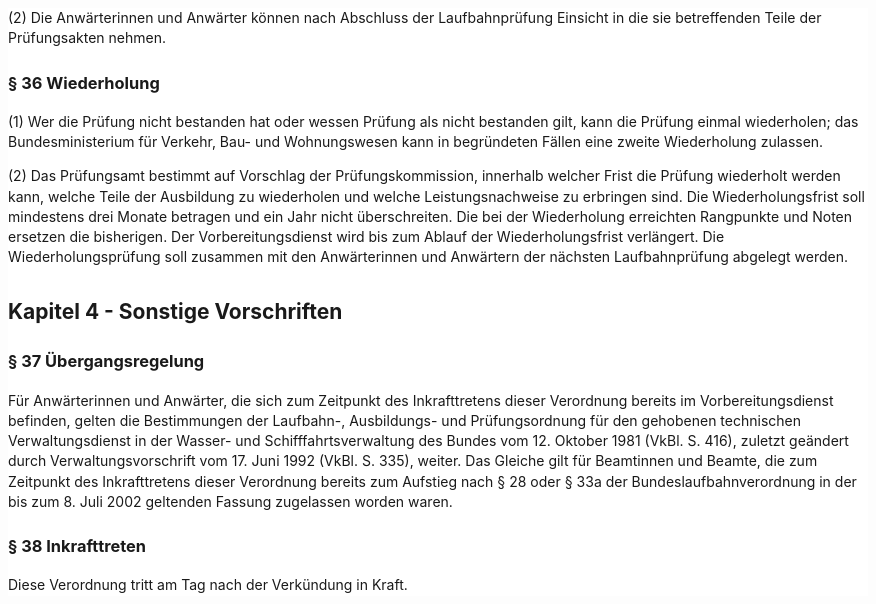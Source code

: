 (2) Die Anwärterinnen und Anwärter können nach Abschluss der
Laufbahnprüfung Einsicht in die sie betreffenden Teile der
Prüfungsakten nehmen.

### § 36 Wiederholung

(1) Wer die Prüfung nicht bestanden hat oder wessen Prüfung als nicht
bestanden gilt, kann die Prüfung einmal wiederholen; das
Bundesministerium für Verkehr, Bau- und Wohnungswesen kann in
begründeten Fällen eine zweite Wiederholung zulassen.

(2) Das Prüfungsamt bestimmt auf Vorschlag der Prüfungskommission,
innerhalb welcher Frist die Prüfung wiederholt werden kann, welche
Teile der Ausbildung zu wiederholen und welche Leistungsnachweise zu
erbringen sind. Die Wiederholungsfrist soll mindestens drei Monate
betragen und ein Jahr nicht überschreiten. Die bei der Wiederholung
erreichten Rangpunkte und Noten ersetzen die bisherigen. Der
Vorbereitungsdienst wird bis zum Ablauf der Wiederholungsfrist
verlängert. Die Wiederholungsprüfung soll zusammen mit den
Anwärterinnen und Anwärtern der nächsten Laufbahnprüfung abgelegt
werden.

## Kapitel 4 - Sonstige Vorschriften

### § 37 Übergangsregelung

Für Anwärterinnen und Anwärter, die sich zum Zeitpunkt des
Inkrafttretens dieser Verordnung bereits im Vorbereitungsdienst
befinden, gelten die Bestimmungen der Laufbahn-, Ausbildungs- und
Prüfungsordnung für den gehobenen technischen Verwaltungsdienst in der
Wasser- und Schifffahrtsverwaltung des Bundes vom 12. Oktober 1981
(VkBl. S. 416), zuletzt geändert durch Verwaltungsvorschrift vom 17.
Juni 1992 (VkBl. S. 335), weiter. Das Gleiche gilt für Beamtinnen und
Beamte, die zum Zeitpunkt des Inkrafttretens dieser Verordnung bereits
zum Aufstieg nach § 28 oder § 33a der Bundeslaufbahnverordnung in der
bis zum 8. Juli 2002 geltenden Fassung zugelassen worden waren.

### § 38 Inkrafttreten

Diese Verordnung tritt am Tag nach der Verkündung in Kraft.

